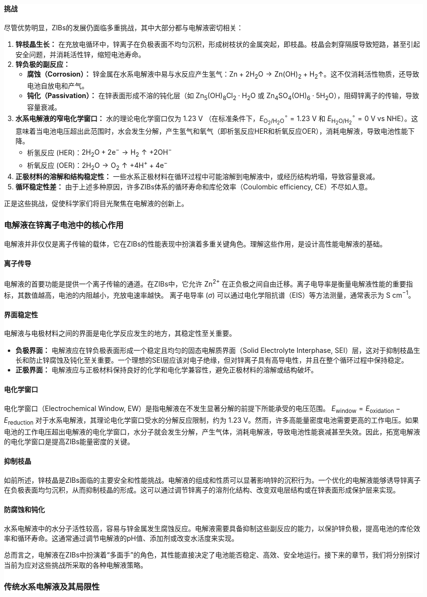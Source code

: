 #### 挑战

尽管优势明显，ZIBs的发展仍面临多重挑战，其中大部分都与电解液密切相关：

1.  **锌枝晶生长：** 在充放电循环中，锌离子在负极表面不均匀沉积，形成树枝状的金属突起，即枝晶。枝晶会刺穿隔膜导致短路，甚至引起安全问题，并消耗活性锌，缩短电池寿命。
2.  **锌负极的副反应：**
    *   **腐蚀（Corrosion）：** 锌金属在水系电解液中易与水反应产生氢气：$\text{Zn} + 2\text{H}_2\text{O} \rightarrow \text{Zn}(\text{OH})_2 + \text{H}_2 \uparrow$。这不仅消耗活性物质，还导致电池自放电和产气。
    *   **钝化（Passivation）：** 在锌表面形成不溶的钝化层（如 $\text{Zn}_5(\text{OH})_8\text{Cl}_2 \cdot \text{H}_2\text{O}$ 或 $\text{Zn}_4\text{SO}_4(\text{OH})_6 \cdot 5\text{H}_2\text{O}$），阻碍锌离子的传输，导致容量衰减。
3.  **水系电解液的窄电化学窗口：** 水的理论电化学窗口仅为 $1.23 \text{ V}$ （在标准条件下，$E^{\circ}_{\text{O}_2/\text{H}_2\text{O}} = 1.23 \text{ V}$ 和 $E^{\circ}_{\text{H}_2\text{O}/\text{H}_2} = 0 \text{ V}$ vs NHE）。这意味着当电池电压超出此范围时，水会发生分解，产生氢气和氧气（即析氢反应HER和析氧反应OER），消耗电解液，导致电池性能下降。
    *   析氢反应 (HER)：$2\text{H}_2\text{O} + 2\text{e}^- \rightarrow \text{H}_2 \uparrow + 2\text{OH}^-$
    *   析氧反应 (OER)：$2\text{H}_2\text{O} \rightarrow \text{O}_2 \uparrow + 4\text{H}^+ + 4\text{e}^-$
4.  **正极材料的溶解和结构稳定性：** 一些水系正极材料在循环过程中可能溶解到电解液中，或经历结构坍塌，导致容量衰减。
5.  **循环稳定性差：** 由于上述多种原因，许多ZIBs体系的循环寿命和库伦效率（Coulombic efficiency, CE）不尽如人意。

正是这些挑战，促使科学家们将目光聚焦在电解液的创新上。

### 电解液在锌离子电池中的核心作用

电解液并非仅仅是离子传输的载体，它在ZIBs的性能表现中扮演着多重关键角色。理解这些作用，是设计高性能电解液的基础。

#### 离子传导

电解液的首要功能是提供一个离子传输的通道。在ZIBs中，它允许 $\text{Zn}^{2+}$ 在正负极之间自由迁移。离子电导率是衡量电解液性能的重要指标，其数值越高，电池的内阻越小，充放电速率越快。
离子电导率 ($\sigma$) 可以通过电化学阻抗谱（EIS）等方法测量，通常表示为 $\text{S cm}^{-1}$。

#### 界面稳定性

电解液与电极材料之间的界面是电化学反应发生的地方，其稳定性至关重要。
*   **负极界面：** 电解液应在锌负极表面形成一个稳定且均匀的固态电解质界面（Solid Electrolyte Interphase, SEI）层，这对于抑制枝晶生长和防止锌腐蚀及钝化至关重要。一个理想的SEI层应该对电子绝缘，但对锌离子具有高导电性，并且在整个循环过程中保持稳定。
*   **正极界面：** 电解液应与正极材料保持良好的化学和电化学兼容性，避免正极材料的溶解或结构破坏。

#### 电化学窗口

电化学窗口（Electrochemical Window, EW）是指电解液在不发生显著分解的前提下所能承受的电压范围。
$E_{\text{window}} = E_{\text{oxidation}} - E_{\text{reduction}}$
对于水系电解液，其理论电化学窗口受水的分解反应限制，约为 $1.23 \text{ V}$。然而，许多高能量密度电池需要更高的工作电压。如果电池的工作电压超出电解液的电化学窗口，水分子就会发生分解，产生气体，消耗电解液，导致电池性能衰减甚至失效。因此，拓宽电解液的电化学窗口是提高ZIBs能量密度的关键。

#### 抑制枝晶

如前所述，锌枝晶是ZIBs面临的主要安全和性能挑战。电解液的组成和性质可以显著影响锌的沉积行为。一个优化的电解液能够诱导锌离子在负极表面均匀沉积，从而抑制枝晶的形成。这可以通过调节锌离子的溶剂化结构、改变双电层结构或在锌表面形成保护层来实现。

#### 防腐蚀和钝化

水系电解液中的水分子活性较高，容易与锌金属发生腐蚀反应。电解液需要具备抑制这些副反应的能力，以保护锌负极，提高电池的库伦效率和循环寿命。这通常通过调节电解液的pH值、添加剂或改变水活度来实现。

总而言之，电解液在ZIBs中扮演着“多面手”的角色，其性能直接决定了电池能否稳定、高效、安全地运行。接下来的章节，我们将分别探讨当前为应对这些挑战所采取的各种电解液策略。

### 传统水系电解液及其局限性
